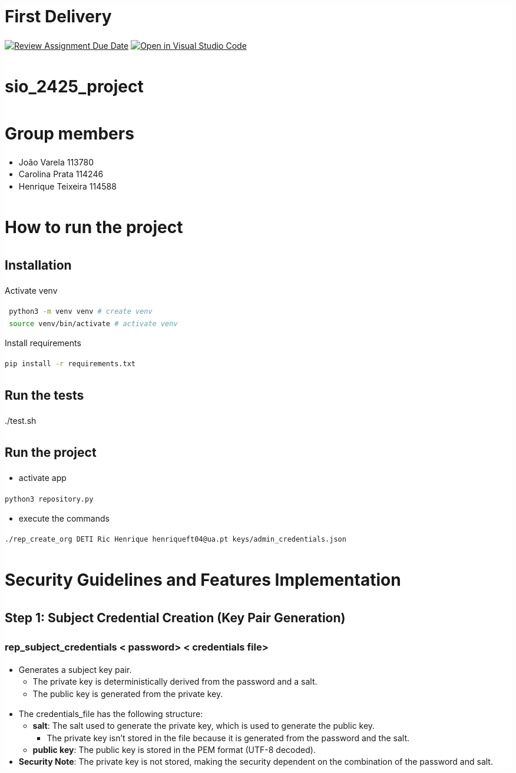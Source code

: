 
#  First Delivery    
[![Review Assignment Due Date](https://classroom.github.com/assets/deadline-readme-button-22041afd0340ce965d47ae6ef1cefeee28c7c493a6346c4f15d667ab976d596c.svg)](https://classroom.github.com/a/n4Xu0y1X)
[![Open in Visual Studio Code](https://classroom.github.com/assets/open-in-vscode-2e0aaae1b6195c2367325f4f02e2d04e9abb55f0b24a779b69b11b9e10269abc.svg)](https://classroom.github.com/online_ide?assignment_repo_id=16930948&assignment_repo_type=AssignmentRepo)
# sio_2425_project

# Group members
- João Varela 113780
- Carolina Prata 114246
- Henrique Teixeira 114588

# How to run the project

## Installation
Activate venv
 ```bash
  python3 -m venv venv # create venv
  source venv/bin/activate # activate venv
  ```
Install requirements
```bash
pip install -r requirements.txt
```
  
## Run the tests
./test.sh

## Run the project
+ activate app
```bash
python3 repository.py
```
+ execute the commands
```bash 
./rep_create_org DETI Ric Henrique henriqueft04@ua.pt keys/admin_credentials.json
```


# Security Guidelines and Features Implementation

## Step 1: Subject Credential Creation (Key Pair Generation)
### rep_subject_credentials < password> < credentials file>
+ Generates a subject key pair.
  + The private key is deterministically derived from the password and a salt.
  + The public key is generated from the private key.
- The credentials_file has the following structure:
  - **salt**: The salt used to generate the private key, which is used to generate the public key.
    - The private key isn’t stored in the file because it is generated from the password and the salt.
  - **public key**: The public key is stored in the PEM format (UTF-8 decoded).
- **Security Note**: The private key is not stored, making the security dependent on the combination of the password and salt.
